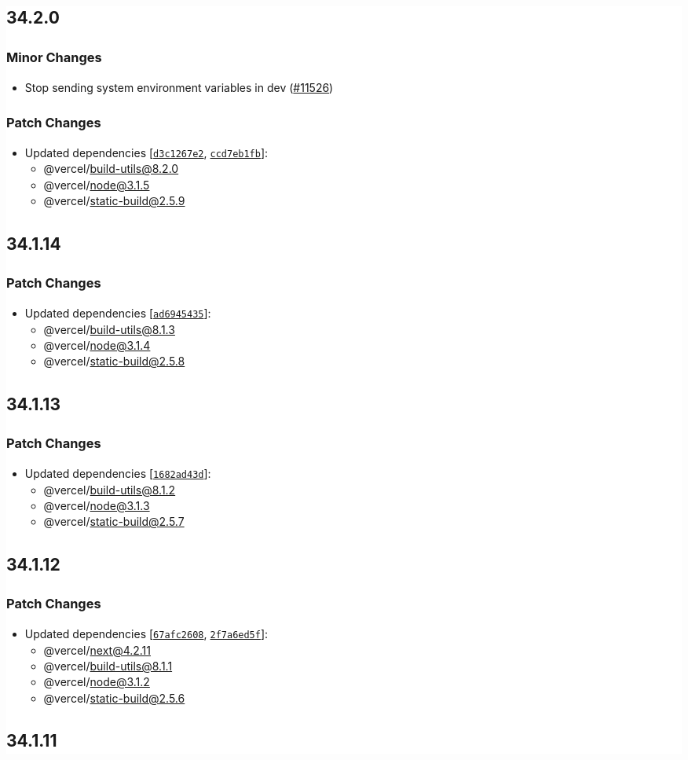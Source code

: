 ## 34.2.0

### Minor Changes

- Stop sending system environment variables in dev ([#11526](https://github.com/khulnasoft/devkit/pull/11526))

### Patch Changes

- Updated dependencies [[`d3c1267e2`](https://github.com/khulnasoft/devkit/commit/d3c1267e24082789ea6382cf6af81dd40df288ff), [`ccd7eb1fb`](https://github.com/khulnasoft/devkit/commit/ccd7eb1fb78f7ac9effdbe1935de3bda82c97fe3)]:
  - @vercel/build-utils@8.2.0
  - @vercel/node@3.1.5
  - @vercel/static-build@2.5.9

## 34.1.14

### Patch Changes

- Updated dependencies [[`ad6945435`](https://github.com/khulnasoft/devkit/commit/ad69454352b519b2b0ed326f245c779530554bf2)]:
  - @vercel/build-utils@8.1.3
  - @vercel/node@3.1.4
  - @vercel/static-build@2.5.8

## 34.1.13

### Patch Changes

- Updated dependencies [[`1682ad43d`](https://github.com/khulnasoft/devkit/commit/1682ad43d0064b22b1248a7e946746b838f00076)]:
  - @vercel/build-utils@8.1.2
  - @vercel/node@3.1.3
  - @vercel/static-build@2.5.7

## 34.1.12

### Patch Changes

- Updated dependencies [[`67afc2608`](https://github.com/khulnasoft/devkit/commit/67afc26085e2ebdaa33a8cbce112afec4cb1c4f5), [`2f7a6ed5f`](https://github.com/khulnasoft/devkit/commit/2f7a6ed5f92d454000f92247d3b6548e2064f4e6)]:
  - @vercel/next@4.2.11
  - @vercel/build-utils@8.1.1
  - @vercel/node@3.1.2
  - @vercel/static-build@2.5.6

## 34.1.11
